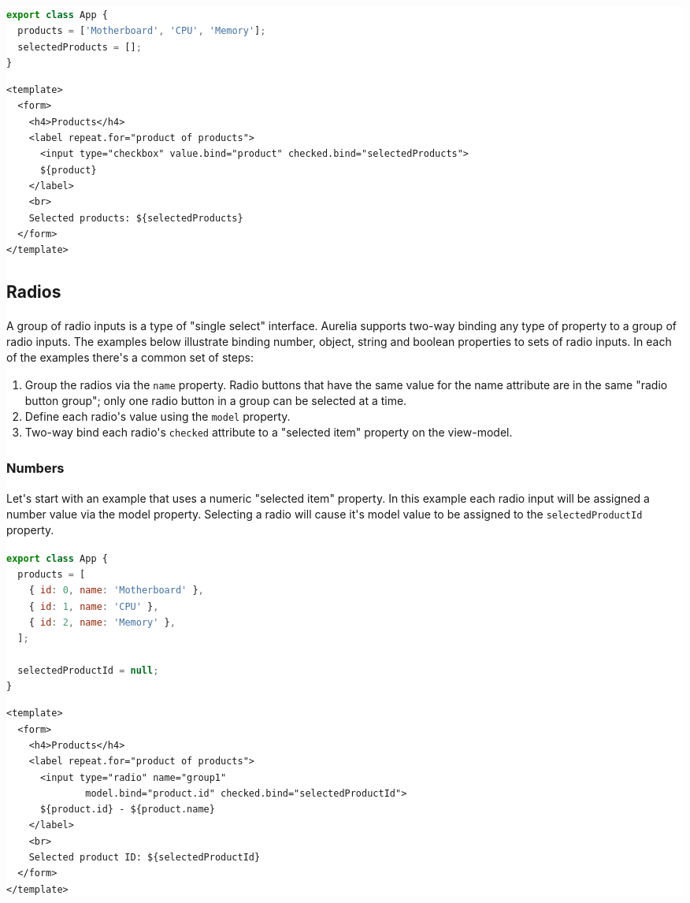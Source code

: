```javascript
export class App {
  products = ['Motherboard', 'CPU', 'Memory'];
  selectedProducts = [];
}
```

```markup
<template>
  <form>
    <h4>Products</h4>
    <label repeat.for="product of products">
      <input type="checkbox" value.bind="product" checked.bind="selectedProducts">
      ${product}
    </label>
    <br>
    Selected products: ${selectedProducts}
  </form>
</template>
```

## Radios

A group of radio inputs is a type of "single select" interface. Aurelia supports two-way binding any type of property to a group of radio inputs. The examples below illustrate binding number, object, string and boolean properties to sets of radio inputs. In each of the examples there's a common set of steps:

1. Group the radios via the `name` property. Radio buttons that have the same value for the name attribute are in the same "radio button group"; only one radio button in a group can be selected at a time.
2. Define each radio's value using the `model` property.
3. Two-way bind each radio's `checked` attribute to a "selected item" property on the view-model.

### Numbers

Let's start with an example that uses a numeric "selected item" property. In this example each radio input will be assigned a number value via the model property. Selecting a radio will cause it's model value to be assigned to the `selectedProductId` property.

```javascript
export class App {
  products = [
    { id: 0, name: 'Motherboard' },
    { id: 1, name: 'CPU' },
    { id: 2, name: 'Memory' },
  ];

  selectedProductId = null;
}
```

```markup
<template>
  <form>
    <h4>Products</h4>
    <label repeat.for="product of products">
      <input type="radio" name="group1"
              model.bind="product.id" checked.bind="selectedProductId">
      ${product.id} - ${product.name}
    </label>
    <br>
    Selected product ID: ${selectedProductId}
  </form>
</template>
```
